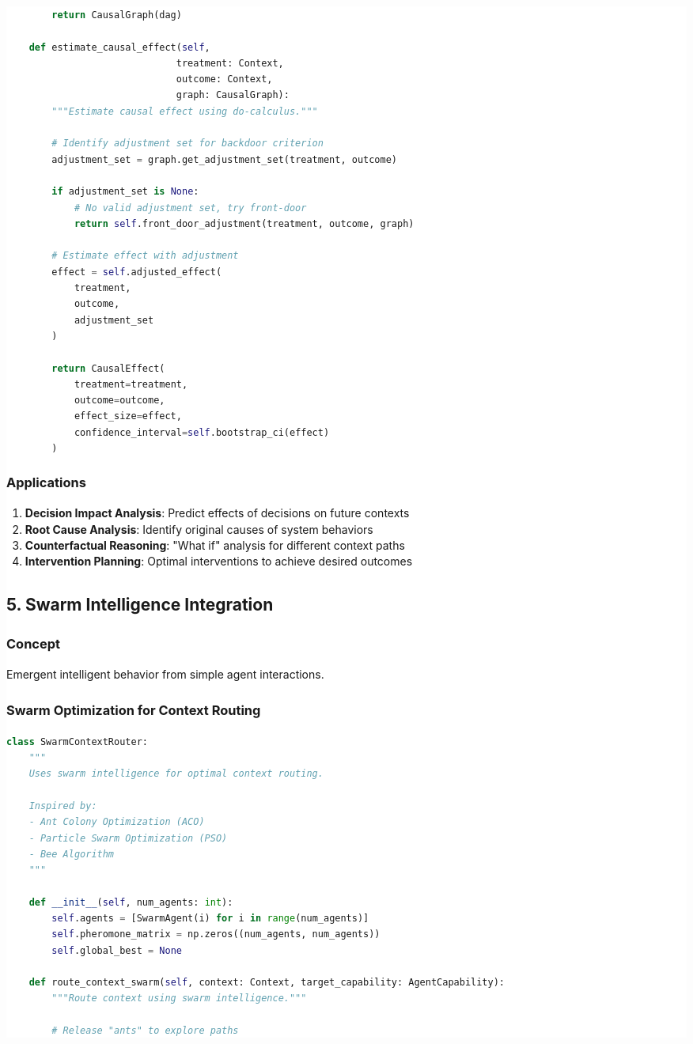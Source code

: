 ```python
        return CausalGraph(dag)
    
    def estimate_causal_effect(self, 
                              treatment: Context, 
                              outcome: Context,
                              graph: CausalGraph):
        """Estimate causal effect using do-calculus."""
        
        # Identify adjustment set for backdoor criterion
        adjustment_set = graph.get_adjustment_set(treatment, outcome)
        
        if adjustment_set is None:
            # No valid adjustment set, try front-door
            return self.front_door_adjustment(treatment, outcome, graph)
        
        # Estimate effect with adjustment
        effect = self.adjusted_effect(
            treatment, 
            outcome, 
            adjustment_set
        )
        
        return CausalEffect(
            treatment=treatment,
            outcome=outcome,
            effect_size=effect,
            confidence_interval=self.bootstrap_ci(effect)
        )
```

### Applications
1. **Decision Impact Analysis**: Predict effects of decisions on future contexts
2. **Root Cause Analysis**: Identify original causes of system behaviors
3. **Counterfactual Reasoning**: "What if" analysis for different context paths
4. **Intervention Planning**: Optimal interventions to achieve desired outcomes

## 5. Swarm Intelligence Integration

### Concept
Emergent intelligent behavior from simple agent interactions.

### Swarm Optimization for Context Routing
```python
class SwarmContextRouter:
    """
    Uses swarm intelligence for optimal context routing.
    
    Inspired by:
    - Ant Colony Optimization (ACO)
    - Particle Swarm Optimization (PSO)
    - Bee Algorithm
    """
    
    def __init__(self, num_agents: int):
        self.agents = [SwarmAgent(i) for i in range(num_agents)]
        self.pheromone_matrix = np.zeros((num_agents, num_agents))
        self.global_best = None
    
    def route_context_swarm(self, context: Context, target_capability: AgentCapability):
        """Route context using swarm intelligence."""
        
        # Release "ants" to explore paths
```